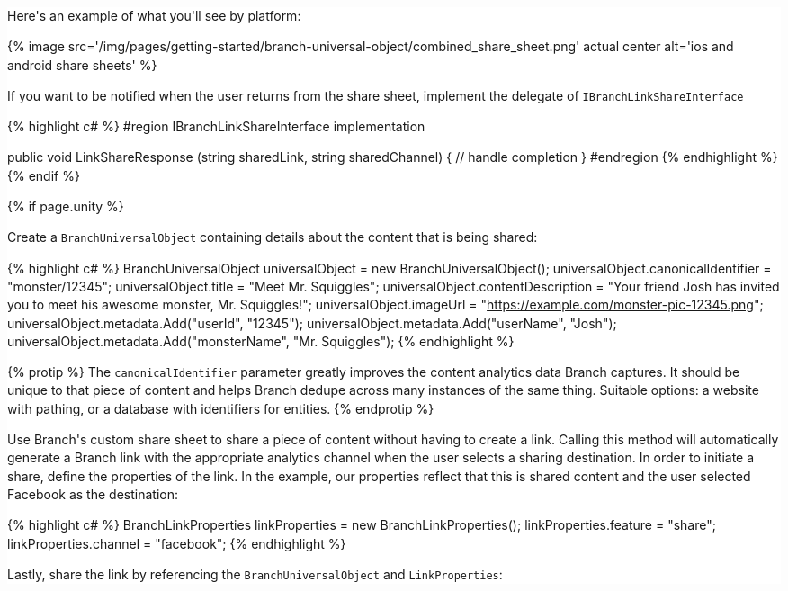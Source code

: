 Here's an example of what you'll see by platform:

{% image src='/img/pages/getting-started/branch-universal-object/combined_share_sheet.png' actual center alt='ios and android share sheets' %}

If you want to be notified when the user returns from the share sheet, implement the delegate of `IBranchLinkShareInterface`

{% highlight c# %}
#region IBranchLinkShareInterface implementation

public void LinkShareResponse (string sharedLink, string sharedChannel)
{
    // handle completion
}
#endregion
{% endhighlight %}
{% endif %}



{% if page.unity %}

Create a `BranchUniversalObject` containing details about the content that is being shared:

{% highlight c# %}
BranchUniversalObject universalObject = new BranchUniversalObject();
universalObject.canonicalIdentifier = "monster/12345";
universalObject.title = "Meet Mr. Squiggles";
universalObject.contentDescription = "Your friend Josh has invited you to meet his awesome monster, Mr. Squiggles!";
universalObject.imageUrl = "https://example.com/monster-pic-12345.png";
universalObject.metadata.Add("userId", "12345");
universalObject.metadata.Add("userName", "Josh");
universalObject.metadata.Add("monsterName", "Mr. Squiggles");
{% endhighlight %}

{% protip %}
The `canonicalIdentifier` parameter greatly improves the content analytics data Branch captures. It should be unique to that piece of content and helps Branch dedupe across many instances of the same thing. Suitable options: a website with pathing, or a database with identifiers for entities.
{% endprotip %}

Use Branch's custom share sheet to share a piece of content without having to create a link. Calling this method will automatically generate a Branch link with the appropriate analytics channel when the user selects a sharing destination. In order to initiate a share, define the properties of the link. In the example, our properties reflect that this is shared content and the user selected Facebook as the destination:

{% highlight c# %}
BranchLinkProperties linkProperties = new BranchLinkProperties();
linkProperties.feature = "share";
linkProperties.channel = "facebook";
{% endhighlight %}

Lastly, share the link by referencing the `BranchUniversalObject` and `LinkProperties`:
